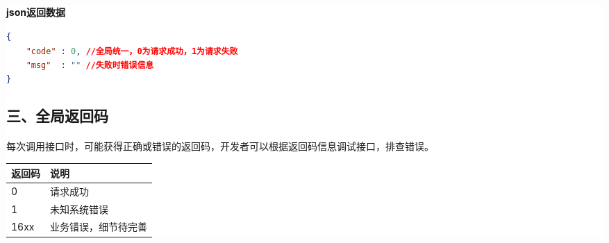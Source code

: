 **json返回数据**
```json
{
    "code" : 0, //全局统一，0为请求成功，1为请求失败
    "msg"  : "" //失败时错误信息
}
```


## 三、全局返回码

每次调用接口时，可能获得正确或错误的返回码，开发者可以根据返回码信息调试接口，排查错误。

|返回码 |说明 |
|-------|:------|
|0      |请求成功       |
|1      |未知系统错误      |
|16xx   |业务错误，细节待完善 |